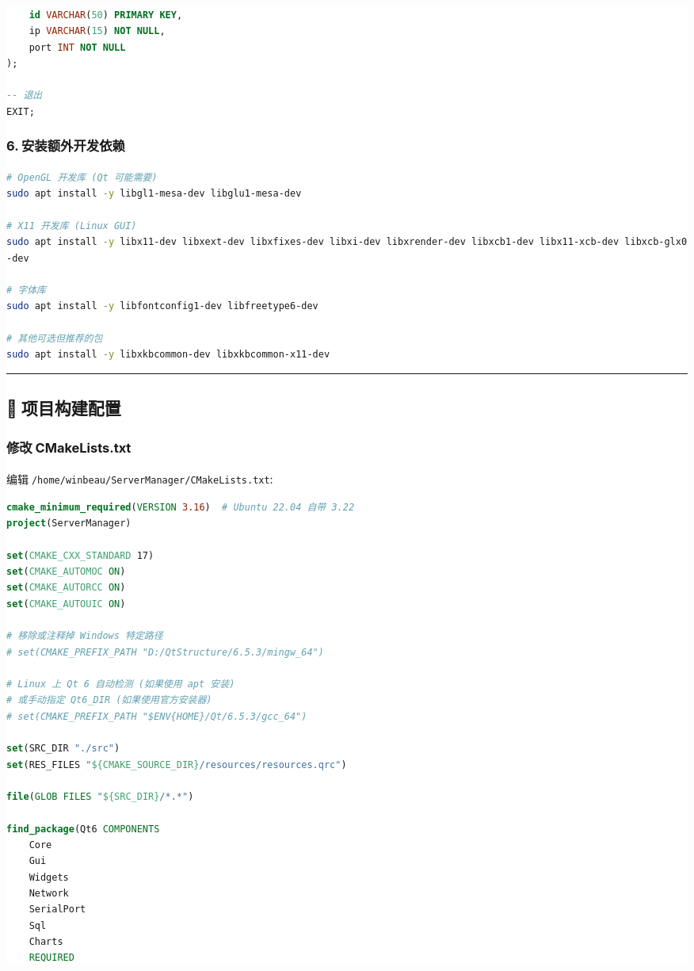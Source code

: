 ```sql
    id VARCHAR(50) PRIMARY KEY,
    ip VARCHAR(15) NOT NULL,
    port INT NOT NULL
);

-- 退出
EXIT;
```

### 6. 安装额外开发依赖

```bash
# OpenGL 开发库 (Qt 可能需要)
sudo apt install -y libgl1-mesa-dev libglu1-mesa-dev

# X11 开发库 (Linux GUI)
sudo apt install -y libx11-dev libxext-dev libxfixes-dev libxi-dev libxrender-dev libxcb1-dev libx11-xcb-dev libxcb-glx0-dev

# 字体库
sudo apt install -y libfontconfig1-dev libfreetype6-dev

# 其他可选但推荐的包
sudo apt install -y libxkbcommon-dev libxkbcommon-x11-dev
```

---

## 🔨 项目构建配置

### 修改 CMakeLists.txt

编辑 `/home/winbeau/ServerManager/CMakeLists.txt`:

```cmake
cmake_minimum_required(VERSION 3.16)  # Ubuntu 22.04 自带 3.22
project(ServerManager)

set(CMAKE_CXX_STANDARD 17)
set(CMAKE_AUTOMOC ON)
set(CMAKE_AUTORCC ON)
set(CMAKE_AUTOUIC ON)

# 移除或注释掉 Windows 特定路径
# set(CMAKE_PREFIX_PATH "D:/QtStructure/6.5.3/mingw_64")

# Linux 上 Qt 6 自动检测 (如果使用 apt 安装)
# 或手动指定 Qt6_DIR (如果使用官方安装器)
# set(CMAKE_PREFIX_PATH "$ENV{HOME}/Qt/6.5.3/gcc_64")

set(SRC_DIR "./src")
set(RES_FILES "${CMAKE_SOURCE_DIR}/resources/resources.qrc")

file(GLOB FILES "${SRC_DIR}/*.*")

find_package(Qt6 COMPONENTS
    Core
    Gui
    Widgets
    Network
    SerialPort
    Sql
    Charts
    REQUIRED
```